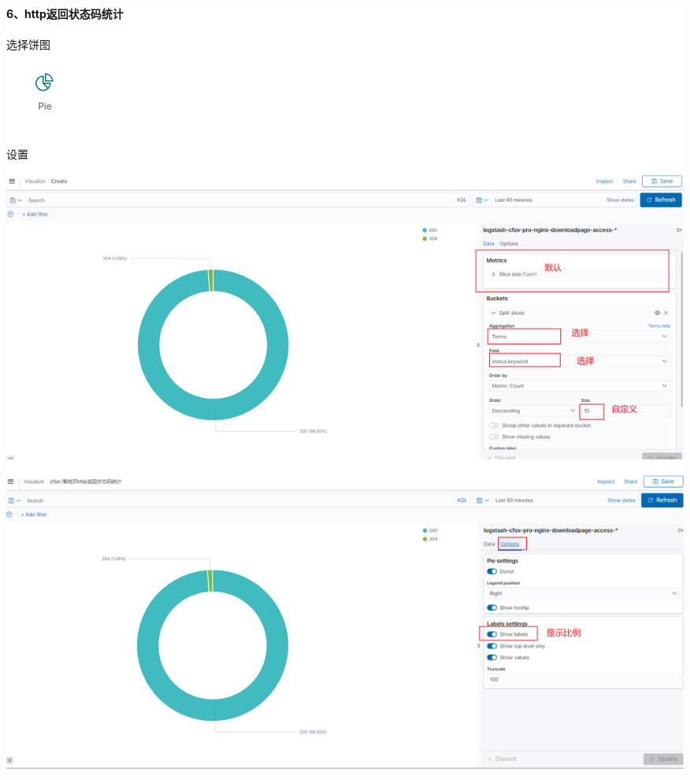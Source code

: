 #### 6、http返回状态码统计

选择饼图

![image-20230715142451308](assets/image-20230715142451308.png)

设置

![image-20230715142314437](assets/image-20230715142314437.png)



![image-20230715142432046](assets/image-20230715142432046.png)
